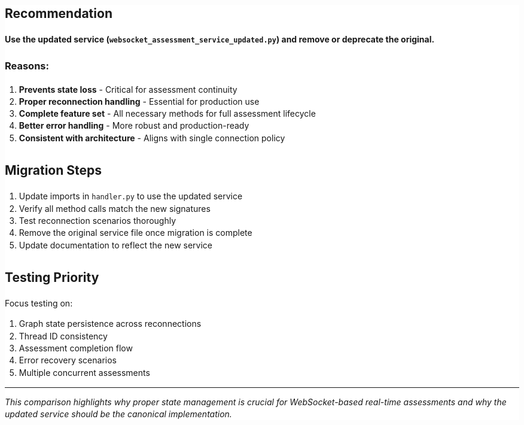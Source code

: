 ## Recommendation

**Use the updated service (`websocket_assessment_service_updated.py`) and remove or deprecate the original.**

### Reasons:

1. **Prevents state loss** - Critical for assessment continuity
2. **Proper reconnection handling** - Essential for production use
3. **Complete feature set** - All necessary methods for full assessment lifecycle
4. **Better error handling** - More robust and production-ready
5. **Consistent with architecture** - Aligns with single connection policy

## Migration Steps

1. Update imports in `handler.py` to use the updated service
2. Verify all method calls match the new signatures
3. Test reconnection scenarios thoroughly
4. Remove the original service file once migration is complete
5. Update documentation to reflect the new service

## Testing Priority

Focus testing on:

1. Graph state persistence across reconnections
2. Thread ID consistency
3. Assessment completion flow
4. Error recovery scenarios
5. Multiple concurrent assessments

---

_This comparison highlights why proper state management is crucial for WebSocket-based real-time assessments and why the updated service should be the canonical implementation._
